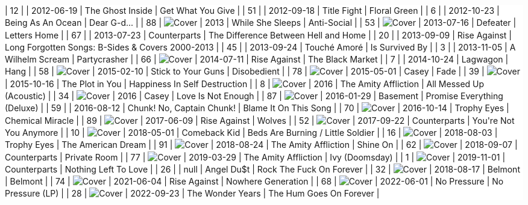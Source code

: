 | 12 |  | 2012-06-19 | The Ghost Inside | Get What You Give |
| 51 |  | 2012-09-18 | Title Fight | Floral Green |
| 6 |  | 2012-10-23 | Being As An Ocean | Dear G-d... |
| 88 | ![Cover](https://i.discogs.com/DACJvBeEm8cJdLl6yAX9nIJRcDUVeMQ_FFamVCuCZnU/rs:fit/g:sm/q:40/h:150/w:150/czM6Ly9kaXNjb2dz/LWRhdGFiYXNlLWlt/YWdlcy9SLTc4MTQ2/ODMtMTQ0OTM0MzM4/Mi00ODUxLmpwZWc.jpeg) | 2013 | While She Sleeps | Anti-Social |
| 53 | ![Cover](https://i.discogs.com/8aJNRHRFVuPg9SRgKZRMfiYrsS8o9y_buin-gLRbWak/rs:fit/g:sm/q:40/h:150/w:150/czM6Ly9kaXNjb2dz/LWRhdGFiYXNlLWlt/YWdlcy9SLTQ3MzAz/NjYtMTM3MzY2NzE5/MC00OTkyLmpwZWc.jpeg) | 2013-07-16 | Defeater | Letters Home |
| 67 |  | 2013-07-23 | Counterparts | The Difference Between Hell and Home |
| 20 |  | 2013-09-09 | Rise Against | Long Forgotten Songs: B-Sides &amp; Covers 2000-2013 |
| 45 |  | 2013-09-24 | Touché Amoré | Is Survived By |
| 3 |  | 2013-11-05 | A Wilhelm Scream | Partycrasher |
| 66 | ![Cover](https://lastfm.freetls.fastly.net/i/u/34s/2cc5648e85384649c64e2237189d24a8.png) | 2014-07-11 | Rise Against | The Black Market |
| 7 |  | 2014-10-24 | Lagwagon | Hang |
| 58 | ![Cover](https://i.discogs.com/zQbJPX8C0UwljqzmFBKkg51GDJ-3uvmedaEKtunSJks/rs:fit/g:sm/q:40/h:150/w:150/czM6Ly9kaXNjb2dz/LWRhdGFiYXNlLWlt/YWdlcy9SLTY2NTE1/NTgtMTU3MzU0MzA2/Ny0zMjA4LmpwZWc.jpeg) | 2015-02-10 | Stick to Your Guns | Disobedient |
| 78 | ![Cover](https://i.discogs.com/sYtp4fNMTZN4j6DUnq6YmfetFh1mFC3iK6DekOAWrZM/rs:fit/g:sm/q:40/h:150/w:150/czM6Ly9kaXNjb2dz/LWRhdGFiYXNlLWlt/YWdlcy9SLTc5MDcw/NjYtMTQ1MTQwMTA5/My05OTkxLmpwZWc.jpeg) | 2015-05-01 | Casey | Fade |
| 39 | ![Cover](https://lastfm.freetls.fastly.net/i/u/34s/0b66e203856ea0ee67de29beb8a93a83.png) | 2015-10-16 | The Plot in You | Happiness In Self Destruction |
| 8 | ![Cover](https://i.discogs.com/bG372vY96UYlTZJwkx5usp-WIPYxjHlXa4Cscur0VEA/rs:fit/g:sm/q:40/h:150/w:150/czM6Ly9kaXNjb2dz/LWRhdGFiYXNlLWlt/YWdlcy9SLTE0NDIy/NzM4LTE1NzQyMjA5/NTctMTIwMy5wbmc.jpeg) | 2016 | The Amity Affliction | All Messed Up (Acoustic) |
| 34 | ![Cover](https://i.discogs.com/410AUfOcel0rYprd3cL48vyx6irKfE3ZsD6kqQJfF2c/rs:fit/g:sm/q:40/h:150/w:150/czM6Ly9kaXNjb2dz/LWRhdGFiYXNlLWlt/YWdlcy9SLTkyNjY2/OTMtMTQ3NzY1NjYy/MS0xMDUwLmpwZWc.jpeg) | 2016 | Casey | Love Is Not Enough |
| 87 | ![Cover](https://i.discogs.com/WBJMWOG8rODqn1dKOWiAojGVcPybv6ThanrtQtME0h4/rs:fit/g:sm/q:40/h:150/w:150/czM6Ly9kaXNjb2dz/LWRhdGFiYXNlLWlt/YWdlcy9SLTgzOTcx/MzQtMTQ2MDgyNDQ1/My0xNDkxLmpwZWc.jpeg) | 2016-01-29 | Basement | Promise Everything (Deluxe) |
| 59 |  | 2016-08-12 | Chunk! No, Captain Chunk! | Blame It On This Song |
| 70 | ![Cover](https://i.discogs.com/yfL92-trj5hsWKtB3NDxAVdPnUlDhK-ZpPZoEVdlGgc/rs:fit/g:sm/q:40/h:150/w:150/czM6Ly9kaXNjb2dz/LWRhdGFiYXNlLWlt/YWdlcy9SLTkyMTgw/NzYtMTQ4Njg2NDg5/MC0zODM0LmpwZWc.jpeg) | 2016-10-14 | Trophy Eyes | Chemical Miracle |
| 89 | ![Cover](https://i.discogs.com/4JThP6XVKgdQPzcTpmTEi6iXR5LcCl2n-XmSAT71_Zg/rs:fit/g:sm/q:40/h:150/w:150/czM6Ly9kaXNjb2dz/LWRhdGFiYXNlLWlt/YWdlcy9SLTEwNDEw/OTE0LTE0OTkwNjk2/MjAtMTUwNi5qcGVn.jpeg) | 2017-06-09 | Rise Against | Wolves |
| 52 | ![Cover](https://i.discogs.com/tdBa6NKr4f8rMw_9XYHSSMQXH8HjyxPj0jRFeFZ9v_U/rs:fit/g:sm/q:40/h:150/w:150/czM6Ly9kaXNjb2dz/LWRhdGFiYXNlLWlt/YWdlcy9SLTEwODgw/ODA4LTE2MTk4NjUw/MzItMzg4NS5qcGVn.jpeg) | 2017-09-22 | Counterparts | You're Not You Anymore |
| 10 | ![Cover](https://i.discogs.com/pcezqdWblL2nNQPnGwnMEbA2_PWWs-CKelbkarOE7F8/rs:fit/g:sm/q:40/h:150/w:150/czM6Ly9kaXNjb2dz/LWRhdGFiYXNlLWlt/YWdlcy9SLTE2MDY4/MDE5LTE2MDI4NjI4/MDgtNzc1MC5qcGVn.jpeg) | 2018-05-01 | Comeback Kid | Beds Are Burning / Little Soldier |
| 16 | ![Cover](https://i.discogs.com/IpQ58rYVGbvG4whKbQ_15ytO613Wwny_n9anxDxxg4o/rs:fit/g:sm/q:40/h:150/w:150/czM6Ly9kaXNjb2dz/LWRhdGFiYXNlLWlt/YWdlcy9SLTEyMzM5/ODEzLTE1NTU5Mzc0/MzAtNDE0OS5qcGVn.jpeg) | 2018-08-03 | Trophy Eyes | The American Dream |
| 91 | ![Cover](https://i.discogs.com/Mi0fu8ZrDKVxTFkd2F9Olnkc7VfY6tJuOQDOpW45snw/rs:fit/g:sm/q:40/h:150/w:150/czM6Ly9kaXNjb2dz/LWRhdGFiYXNlLWlt/YWdlcy9SLTEyMTk1/NzkxLTE1NTUwNDQy/MDEtODg4MC5qcGVn.jpeg) | 2018-08-24 | The Amity Affliction | Shine On |
| 62 | ![Cover](https://i.discogs.com/35pYG30sTIC5Y4NWnyEuDQteG0jJUghKgDgRRjR6RPA/rs:fit/g:sm/q:40/h:150/w:150/czM6Ly9kaXNjb2dz/LWRhdGFiYXNlLWlt/YWdlcy9SLTEyNDgw/ODA1LTE1NjcyNTY1/OTAtNTg5NC5qcGVn.jpeg) | 2018-09-07 | Counterparts | Private Room |
| 77 | ![Cover](https://i.discogs.com/eeYCQE5LdFlE_3JOaG_N522iMucUq50qZauN881fi8o/rs:fit/g:sm/q:40/h:150/w:150/czM6Ly9kaXNjb2dz/LWRhdGFiYXNlLWlt/YWdlcy9SLTEzMjIw/Njk4LTE1NTQwOTgz/MDQtODEwOC5qcGVn.jpeg) | 2019-03-29 | The Amity Affliction | Ivy (Doomsday) |
| 1 | ![Cover](https://i.discogs.com/ZwyXhqQyouqqS1IAFvUmc-BTKyaM-0usYFOtfFdvSEQ/rs:fit/g:sm/q:40/h:150/w:150/czM6Ly9kaXNjb2dz/LWRhdGFiYXNlLWlt/YWdlcy9SLTE0MzE0/NjkzLTE1NzMxMDIy/MDctMjY2Mi5qcGVn.jpeg) | 2019-11-01 | Counterparts | Nothing Left To Love |
| 26 |  | null | Angel Du$t | Rock The Fuck On Forever |
| 32 | ![Cover](https://i.discogs.com/b6Sdg7AHiAiq7roMxLluCVvpvWQll1P_WO5jh47FxX8/rs:fit/g:sm/q:40/h:150/w:150/czM6Ly9kaXNjb2dz/LWRhdGFiYXNlLWlt/YWdlcy9SLTEyMzg4/MTIzLTE1MzQyNTUx/MTctMTY4MC5qcGVn.jpeg) | 2018-08-17 | Belmont | Belmont |
| 74 | ![Cover](https://i.discogs.com/CrAWDEzCKv-MYDvxWMUUtejIxfbPyxztOVjJkumCsPo/rs:fit/g:sm/q:40/h:150/w:150/czM6Ly9kaXNjb2dz/LWRhdGFiYXNlLWlt/YWdlcy9SLTE4OTkw/MTY2LTE2MjMwNzY1/NzYtODMyNi5qcGVn.jpeg) | 2021-06-04 | Rise Against | Nowhere Generation |
| 68 | ![Cover](https://i.discogs.com/jx3tsY4VgWcevEhTdE1PSxXMSQtEm1FBby9BccPtfUQ/rs:fit/g:sm/q:40/h:150/w:150/czM6Ly9kaXNjb2dz/LWRhdGFiYXNlLWlt/YWdlcy9SLTIzNDM0/NTUzLTE2NTQ1ODcx/NjctNzc2OC5qcGVn.jpeg) | 2022-06-01 | No Pressure | No Pressure (LP) |
| 28 | ![Cover](https://i.discogs.com/7bQrv2AKW0squf7ivimfI4vz9M6x4Bxejvk-0CMcN7A/rs:fit/g:sm/q:40/h:150/w:150/czM6Ly9kaXNjb2dz/LWRhdGFiYXNlLWlt/YWdlcy9SLTI0NjAw/NTI0LTE2NjQxNTgx/NjYtNDk4Mi5qcGVn.jpeg) | 2022-09-23 | The Wonder Years | The Hum Goes On Forever |